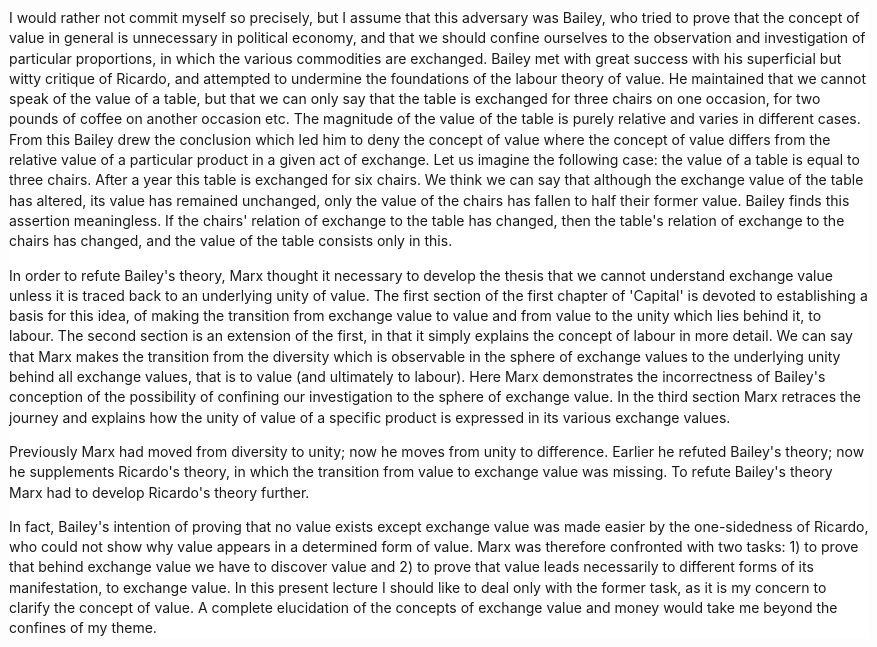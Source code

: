 I would rather not commit myself so precisely, but I assume that this
adversary was Bailey, who tried to prove that the concept of value in
general is unnecessary in political economy, and that we should confine
ourselves to the observation and investigation of particular
proportions, in which the various commodities are exchanged. Bailey met
with great success with his superficial but witty critique of Ricardo,
and attempted to undermine the foundations of the labour theory of
value. He maintained that we cannot speak of the value of a table, but
that we can only say that the table is exchanged for three chairs on one
occasion, for two pounds of coffee on another occasion etc. The
magnitude of the value of the table is purely relative and varies in
different cases. From this Bailey drew the conclusion which led him to
deny the concept of value where the concept of value differs from the
relative value of a particular product in a given act of exchange. Let
us imagine the following case: the value of a table is equal to three
chairs. After a year this table is exchanged for six chairs. We think we
can say that although the exchange value of the table has altered, its
value has remained unchanged, only the value of the chairs has fallen to
half their former value. Bailey finds this assertion meaningless. If the
chairs' relation of exchange to the table has changed, then the table's
relation of exchange to the chairs has changed, and the value of the
table consists only in this.

In order to refute Bailey's theory, Marx thought it necessary to develop
the thesis that we cannot understand exchange value unless it is traced
back to an underlying unity of value. The first section of the first
chapter of 'Capital' is devoted to establishing a basis for this idea,
of making the transition from exchange value to value and from value to
the unity which lies behind it, to labour. The second section is an
extension of the first, in that it simply explains the concept of labour
in more detail. We can say that Marx makes the transition from the
diversity which is observable in the sphere of exchange values to the
underlying unity behind all exchange values, that is to value (and
ultimately to labour). Here Marx demonstrates the incorrectness of
Bailey's conception of the possibility of confining our investigation to
the sphere of exchange value. In the third section Marx retraces the
journey and explains how the unity of value of a specific product is
expressed in its various exchange values.

Previously Marx had moved from diversity to unity; now he moves from
unity to difference. Earlier he refuted Bailey's theory; now he
supplements Ricardo's theory, in which the transition from value to
exchange value was missing. To refute Bailey's theory Marx had to
develop Ricardo's theory further.

In fact, Bailey's intention of proving that no value exists except
exchange value was made easier by the one-sidedness of Ricardo, who
could not show why value appears in a determined form of value. Marx was
therefore confronted with two tasks: 1) to prove that behind exchange
value we have to discover value and 2) to prove that value leads
necessarily to different forms of its manifestation, to exchange value.
In this present lecture I should like to deal only with the former task,
as it is my concern to clarify the concept of value. A complete
elucidation of the concepts of exchange value and money would take me
beyond the confines of my theme.
